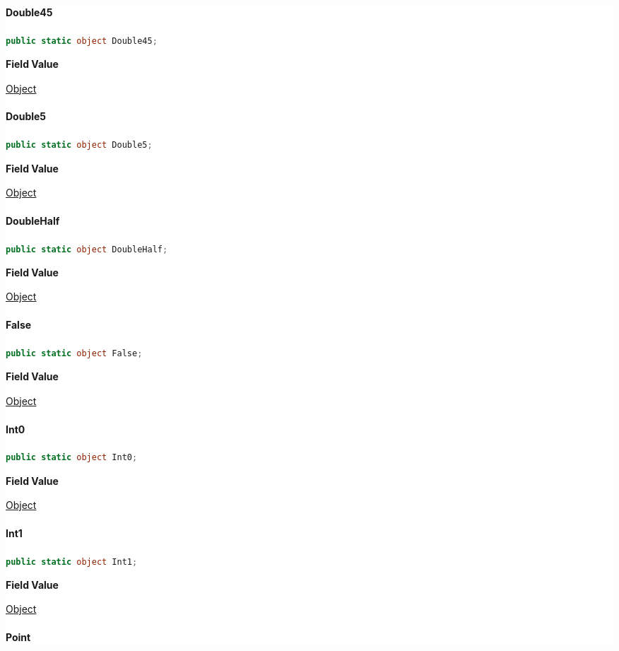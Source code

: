 #### Double45  
  
```csharp  
public static object Double45;  
```  
  
**Field Value**  
  
[Object](https://docs.microsoft.com/en-us/dotnet/api/System.Object)  
  
#### Double5  
  
```csharp  
public static object Double5;  
```  
  
**Field Value**  
  
[Object](https://docs.microsoft.com/en-us/dotnet/api/System.Object)  
  
#### DoubleHalf  
  
```csharp  
public static object DoubleHalf;  
```  
  
**Field Value**  
  
[Object](https://docs.microsoft.com/en-us/dotnet/api/System.Object)  
  
#### False  
  
```csharp  
public static object False;  
```  
  
**Field Value**  
  
[Object](https://docs.microsoft.com/en-us/dotnet/api/System.Object)  
  
#### Int0  
  
```csharp  
public static object Int0;  
```  
  
**Field Value**  
  
[Object](https://docs.microsoft.com/en-us/dotnet/api/System.Object)  
  
#### Int1  
  
```csharp  
public static object Int1;  
```  
  
**Field Value**  
  
[Object](https://docs.microsoft.com/en-us/dotnet/api/System.Object)  
  
#### Point  
  